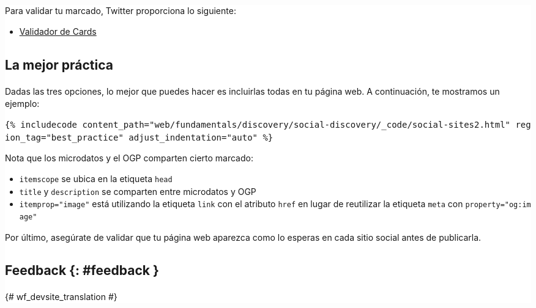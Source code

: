 Para validar tu marcado, Twitter proporciona lo siguiente:

* [Validador de Cards](https://cards-dev.twitter.com/validator)

## La mejor práctica

Dadas las tres opciones, lo mejor que puedes hacer es incluirlas todas en tu página web. A continuación, te mostramos un ejemplo:

<pre class="prettyprint">
{% includecode content_path="web/fundamentals/discovery/social-discovery/_code/social-sites2.html" region_tag="best_practice" adjust_indentation="auto" %}
</pre>

Nota que los microdatos y el OGP comparten cierto marcado:

* `itemscope` se ubica en la etiqueta `head`
* `title` y `description` se comparten entre microdatos y OGP
* `itemprop="image"` está utilizando la etiqueta `link` con el atributo `href` en lugar de reutilizar la etiqueta `meta` con `property="og:image"`

Por último, asegúrate de validar que tu página web aparezca como lo esperas en cada sitio social antes de publicarla.

## Feedback {: #feedback }

{# wf_devsite_translation #}